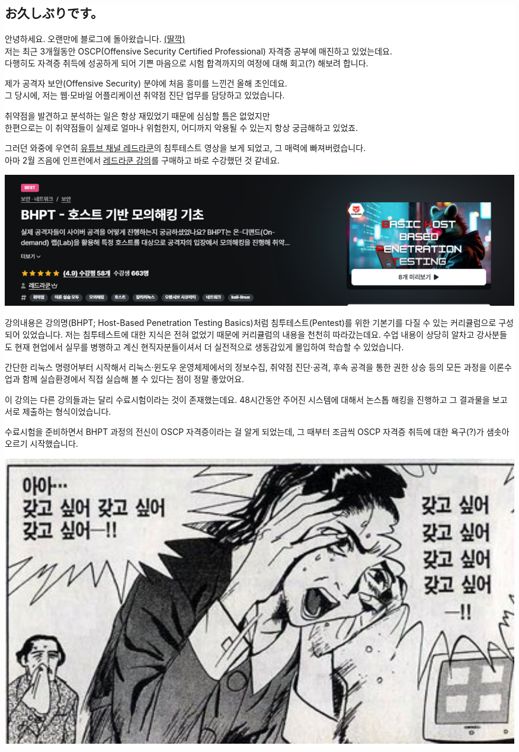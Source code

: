 
## お久しぶりです。
안녕하세요. 오랜만에 블로그에 돌아왔습니다. [(딸깍)](https://youtu.be/TtGsW0B54_s?list=RDTtGsW0B54_s)  
저는 최근 3개월동안 OSCP(Offensive Security Certified Professional) 자격증 공부에 매진하고 있었는데요.  
다행히도 자격증 취득에 성공하게 되어 기쁜 마음으로 시험 합격까지의 여정에 대해 회고(?) 해보려 합니다.  

제가 공격자 보안(Offensive Security) 분야에 처음 흥미를 느낀건 올해 초인데요.  
그 당시에, 저는 웹·모바일 어플리케이션 취약점 진단 업무를 담당하고 있었습니다.  

취약점을 발견하고 분석하는 일은 항상 재밌었기 때문에 심심할 틈은 없었지만  
한편으로는 이 취약점들이 실제로 얼마나 위험한지, 어디까지 악용될 수 있는지 항상 궁금해하고 있었죠.  

그러던 와중에 우연히 [유튜브 채널 레드라쿤](https://www.youtube.com/@redraccooncorp)의 침투테스트 영상을 보게 되었고, 그 매력에 빠져버렸습니다.  
아마 2월 즈음에 인프런에서 [레드라쿤 강의](https://www.inflearn.com/users/1264032/@redraccoon)를 구매하고 바로 수강했던 것 같네요.  
  
<img src='assets/post/2025/Offensive Security/48/3.png' width=1200 alt=''>

강의내용은 강의명(BHPT; Host-Based Penetration Testing Basics)처럼 침투테스트(Pentest)를 위한 기본기를 다질 수 있는 커리큘럼으로 구성되어 있었습니다. 저는 침투테스트에 대한 지식은 전혀 없었기 때문에 커리큘럼의 내용을 천천히 따라갔는데요. 수업 내용이 상당히 알차고 강사분들도 현재 현업에서 실무를 병행하고 계신 현직자분들이셔서 더 실전적으로 생동감있게 몰입하여 학습할 수 있었습니다.  

간단한 리눅스 명령어부터 시작해서 리눅스·윈도우 운영체제에서의 정보수집, 취약점 진단·공격, 후속 공격을 통한 권한 상승 등의 모든 과정을 이론수업과 함께 실습환경에서 직접 실습해 볼 수 있다는 점이 정말 좋았어요.  

이 강의는 다른 강의들과는 달리 수료시험이라는 것이 존재했는데요. 48시간동안 주어진 시스템에 대해서 논스톱 해킹을 진행하고 그 결과물을 보고서로 제출하는 형식이었습니다.  

수료시험을 준비하면서 BHPT 과정의 전신이 OSCP 자격증이라는 걸 알게 되었는데, 그 때부터 조금씩 OSCP 자격증 취득에 대한 욕구(?)가 샘솟아 오르기 시작했습니다. 

<img src='assets/post/2025/Offensive Security/48/4.png' width=1200 alt=''>
